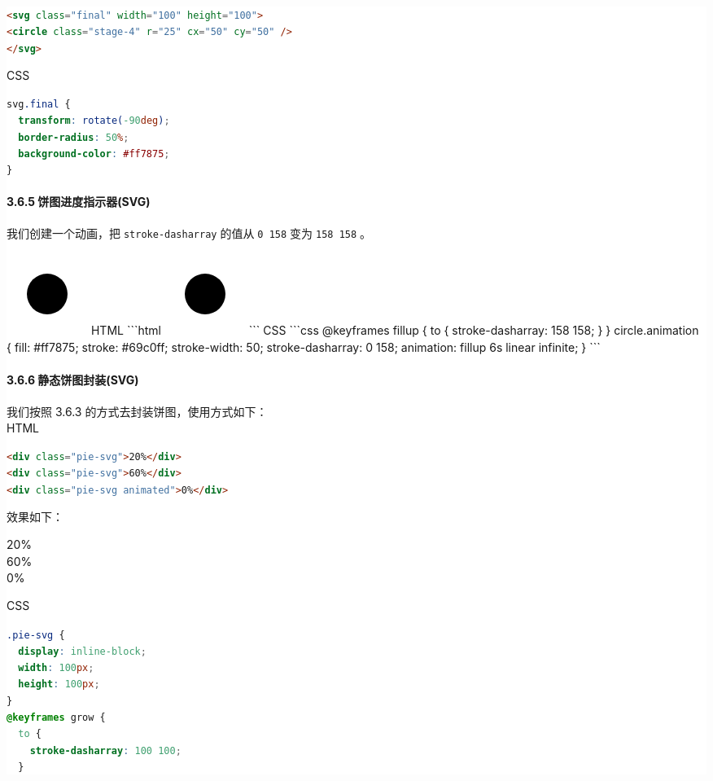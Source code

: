 ```html
<svg class="final" width="100" height="100">
<circle class="stage-4" r="25" cx="50" cy="50" />
</svg>
```
CSS
```css
svg.final {
  transform: rotate(-90deg);
  border-radius: 50%;
  background-color: #ff7875;
}
```

#### 3.6.5 饼图进度指示器(SVG)

我们创建一个动画，把 `stroke-dasharray` 的值从 `0 158` 变为 `158 158` 。

<svg class="final" width="100" height="100">
<circle class="animation" r="25" cx="50" cy="50" />
</svg>
HTML
```html
<svg class="final" width="100" height="100">
<circle class="animation" r="25" cx="50" cy="50" />
</svg>
```
CSS
```css
@keyframes fillup {
  to {
    stroke-dasharray: 158 158;
  }
}
circle.animation {
  fill: #ff7875;
  stroke: #69c0ff;
  stroke-width: 50;
  stroke-dasharray: 0 158;
  animation: fillup 6s linear infinite;
}
```

#### 3.6.6 静态饼图封装(SVG)

我们按照 3.6.3 的方式去封装饼图，使用方式如下：<br>
HTML
```html
<div class="pie-svg">20%</div> 
<div class="pie-svg">60%</div>
<div class="pie-svg animated">0%</div>
```
效果如下：
<div class="pie-svg">20%</div> 
<div class="pie-svg">60%</div>
<div class="pie-svg animated">0%</div>

CSS
```css
.pie-svg {
  display: inline-block;
  width: 100px;
  height: 100px;
}
@keyframes grow {
  to {
    stroke-dasharray: 100 100;
  }
```